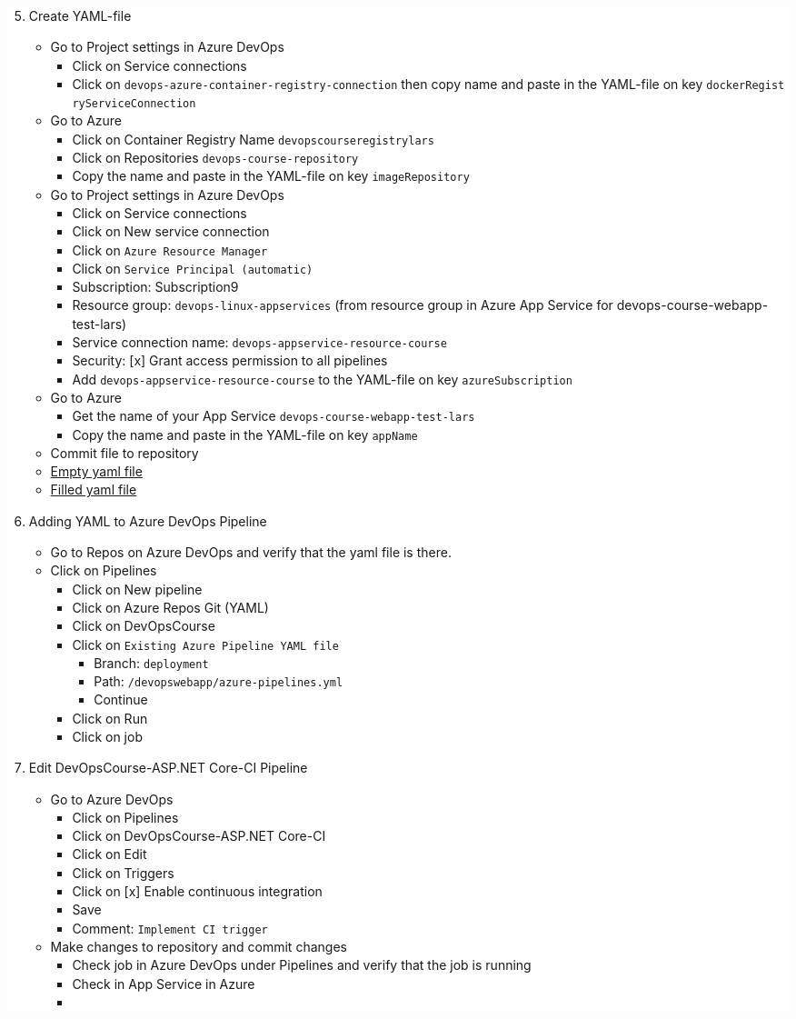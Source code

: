 5. Create YAML-file
    - Go to Project settings in Azure DevOps
        - Click on Service connections
        - Click on `devops-azure-container-registry-connection` then copy name and paste in the YAML-file on
          key `dockerRegistryServiceConnection`
    - Go to Azure
        - Click on Container Registry Name `devopscourseregistrylars`
        - Click on Repositories `devops-course-repository`
        - Copy the name and paste in the YAML-file on key `imageRepository`
    - Go to Project settings in Azure DevOps
        - Click on Service connections
        - Click on New service connection
        - Click on `Azure Resource Manager`
        - Click on `Service Principal (automatic)`
        - Subscription: Subscription9
        - Resource group: `devops-linux-appservices` (from resource group in Azure App Service for
          devops-course-webapp-test-lars)
        - Service connection name: `devops-appservice-resource-course`
        - Security: [x] Grant access permission to all pipelines
        - Add `devops-appservice-resource-course` to the YAML-file on key `azureSubscription`
    - Go to Azure
        - Get the name of your App Service `devops-course-webapp-test-lars`
        - Copy the name and paste in the YAML-file on key `appName`
    - Commit file to repository
    - [Empty yaml file](yaml-files/azure-pipelines-empty.yml)
    - [Filled yaml file](yaml-files/azure-pipelines-filled.yml)

6. Adding YAML to Azure DevOps Pipeline
    - Go to Repos on Azure DevOps and verify that the yaml file is there.
    - Click on Pipelines
        - Click on New pipeline
        - Click on Azure Repos Git (YAML)
        - Click on DevOpsCourse
        - Click on `Existing Azure Pipeline YAML file`
            - Branch: `deployment`
            - Path: `/devopswebapp/azure-pipelines.yml`
            - Continue
        - Click on Run
        - Click on job

7. Edit DevOpsCourse-ASP.NET Core-CI Pipeline
    - Go to Azure DevOps
        - Click on Pipelines
        - Click on DevOpsCourse-ASP.NET Core-CI
        - Click on Edit
        - Click on Triggers
        - Click on [x] Enable continuous integration
        - Save
        - Comment: `Implement CI trigger`
    - Make changes to repository and commit changes
        - Check job in Azure DevOps under Pipelines and verify that the job is running
        - Check in App Service in Azure
        -

